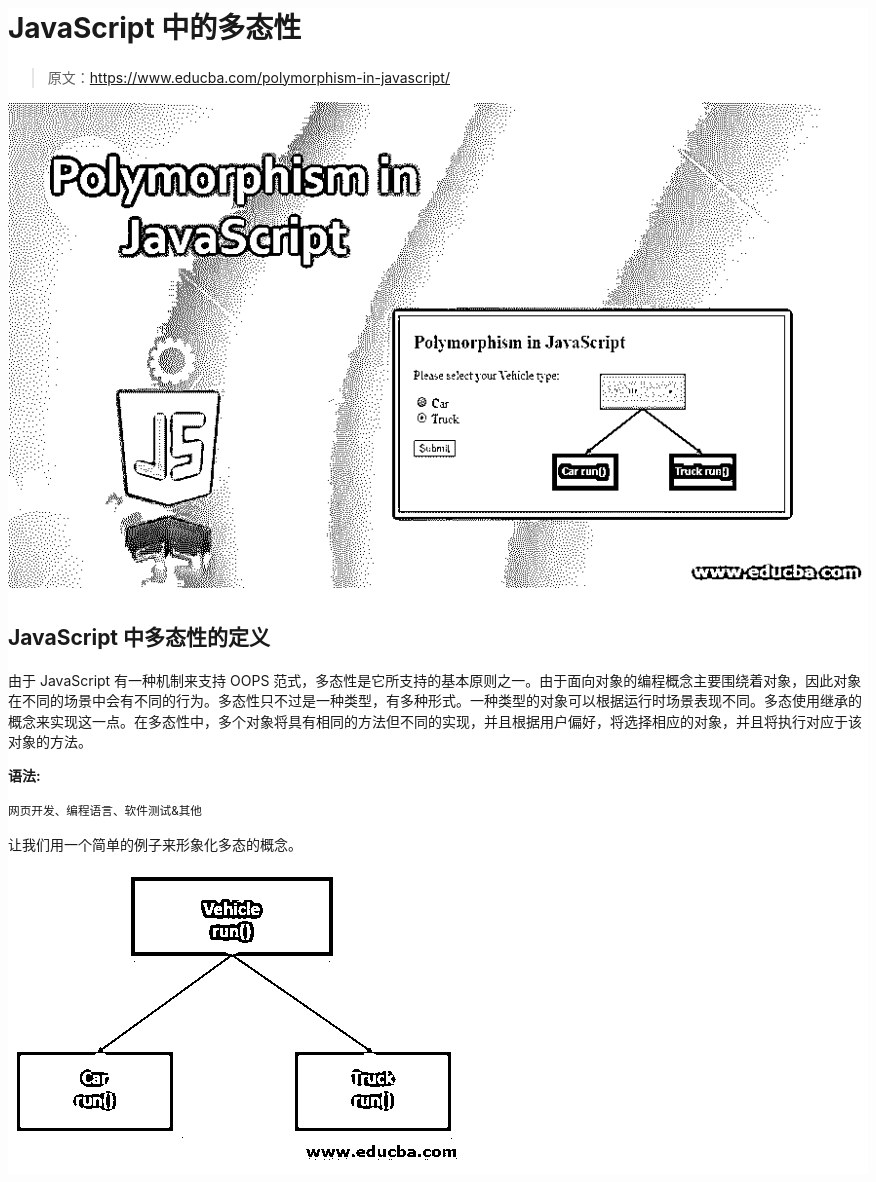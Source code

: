 # JavaScript 中的多态性

> 原文：<https://www.educba.com/polymorphism-in-javascript/>

![Polymorphism in JavaScript](img/0a6879d9f32885828583c7a85de4af3c.png "Polymorphism in JavaScript")



## JavaScript 中多态性的定义

由于 JavaScript 有一种机制来支持 OOPS 范式，多态性是它所支持的基本原则之一。由于面向对象的编程概念主要围绕着对象，因此对象在不同的场景中会有不同的行为。多态性只不过是一种类型，有多种形式。一种类型的对象可以根据运行时场景表现不同。多态使用继承的概念来实现这一点。在多态性中，多个对象将具有相同的方法但不同的实现，并且根据用户偏好，将选择相应的对象，并且将执行对应于该对象的方法。

**语法:**

<small>网页开发、编程语言、软件测试&其他</small>

让我们用一个简单的例子来形象化多态的概念。

![visualize the polymorphism](img/e94ad8270779405857112d3b4d127917.png)
